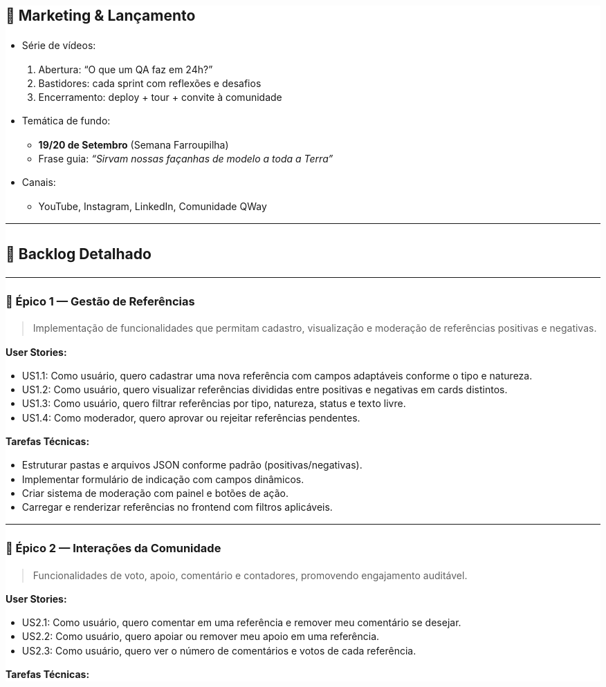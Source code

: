 ## 🔹 Marketing & Lançamento

- Série de vídeos:

  1. Abertura: “O que um QA faz em 24h?”
  2. Bastidores: cada sprint com reflexões e desafios
  3. Encerramento: deploy + tour + convite à comunidade

- Temática de fundo:
  - **19/20 de Setembro** (Semana Farroupilha)
  - Frase guia: *“Sirvam nossas façanhas de modelo a toda a Terra”*

- Canais:
  - YouTube, Instagram, LinkedIn, Comunidade QWay

---

## 🔹 Backlog Detalhado

---

### 🧩 Épico 1 — Gestão de Referências

> Implementação de funcionalidades que permitam cadastro, visualização e moderação de referências positivas e negativas.

**User Stories:**

- US1.1: Como usuário, quero cadastrar uma nova referência com campos adaptáveis conforme o tipo e natureza.
- US1.2: Como usuário, quero visualizar referências divididas entre positivas e negativas em cards distintos.
- US1.3: Como usuário, quero filtrar referências por tipo, natureza, status e texto livre.
- US1.4: Como moderador, quero aprovar ou rejeitar referências pendentes.

**Tarefas Técnicas:**

- Estruturar pastas e arquivos JSON conforme padrão (positivas/negativas).
- Implementar formulário de indicação com campos dinâmicos.
- Criar sistema de moderação com painel e botões de ação.
- Carregar e renderizar referências no frontend com filtros aplicáveis.

---

### 🧩 Épico 2 — Interações da Comunidade

> Funcionalidades de voto, apoio, comentário e contadores, promovendo engajamento auditável.

**User Stories:**

- US2.1: Como usuário, quero comentar em uma referência e remover meu comentário se desejar.
- US2.2: Como usuário, quero apoiar ou remover meu apoio em uma referência.
- US2.3: Como usuário, quero ver o número de comentários e votos de cada referência.

**Tarefas Técnicas:**
